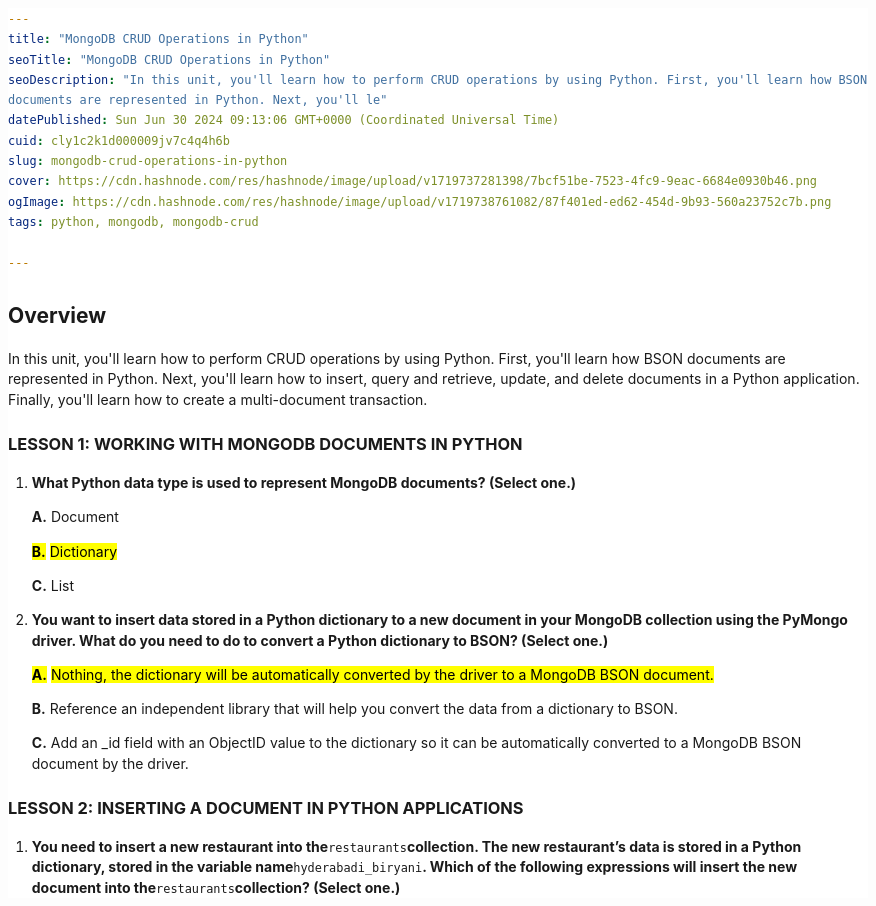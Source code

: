 ```yaml
---
title: "MongoDB CRUD Operations in Python"
seoTitle: "MongoDB CRUD Operations in Python"
seoDescription: "In this unit, you'll learn how to perform CRUD operations by using Python. First, you'll learn how BSON documents are represented in Python. Next, you'll le"
datePublished: Sun Jun 30 2024 09:13:06 GMT+0000 (Coordinated Universal Time)
cuid: cly1c2k1d000009jv7c4q4h6b
slug: mongodb-crud-operations-in-python
cover: https://cdn.hashnode.com/res/hashnode/image/upload/v1719737281398/7bcf51be-7523-4fc9-9eac-6684e0930b46.png
ogImage: https://cdn.hashnode.com/res/hashnode/image/upload/v1719738761082/87f401ed-ed62-454d-9b93-560a23752c7b.png
tags: python, mongodb, mongodb-crud

---
```


## **Overview**

In this unit, you'll learn how to perform CRUD operations by using Python. First, you'll learn how BSON documents are represented in Python. Next, you'll learn how to insert, query and retrieve, update, and delete documents in a Python application. Finally, you'll learn how to create a multi-document transaction.

### LESSON 1: WORKING WITH MONGODB DOCUMENTS IN PYTHON

1. **What Python data type is used to represent MongoDB documents? (Select one.)**
    
    **A.** Document
    
    **<mark>B.</mark>** <mark> Dictionary</mark>
    
    **C.** List
    
2. **You want to insert data stored in a Python dictionary to a new document in your MongoDB collection using the PyMongo driver. What do you need to do to convert a Python dictionary to BSON? (Select one.)**
    
    **<mark>A.</mark>** <mark> Nothing, the dictionary will be automatically converted by the driver to a MongoDB BSON document.</mark>
    
    **B.** Reference an independent library that will help you convert the data from a dictionary to BSON.
    
    **C.** Add an \_id field with an ObjectID value to the dictionary so it can be automatically converted to a MongoDB BSON document by the driver.
    

### LESSON 2: INSERTING A DOCUMENT IN PYTHON APPLICATIONS

1. **You need to insert a new restaurant into the**`restaurants`**collection. The new restaurant’s data is stored in a Python dictionary, stored in the variable name**`hyderabadi_biryani`**. Which of the following expressions will insert the new document into the**`restaurants`**collection? (Select one.)**
    